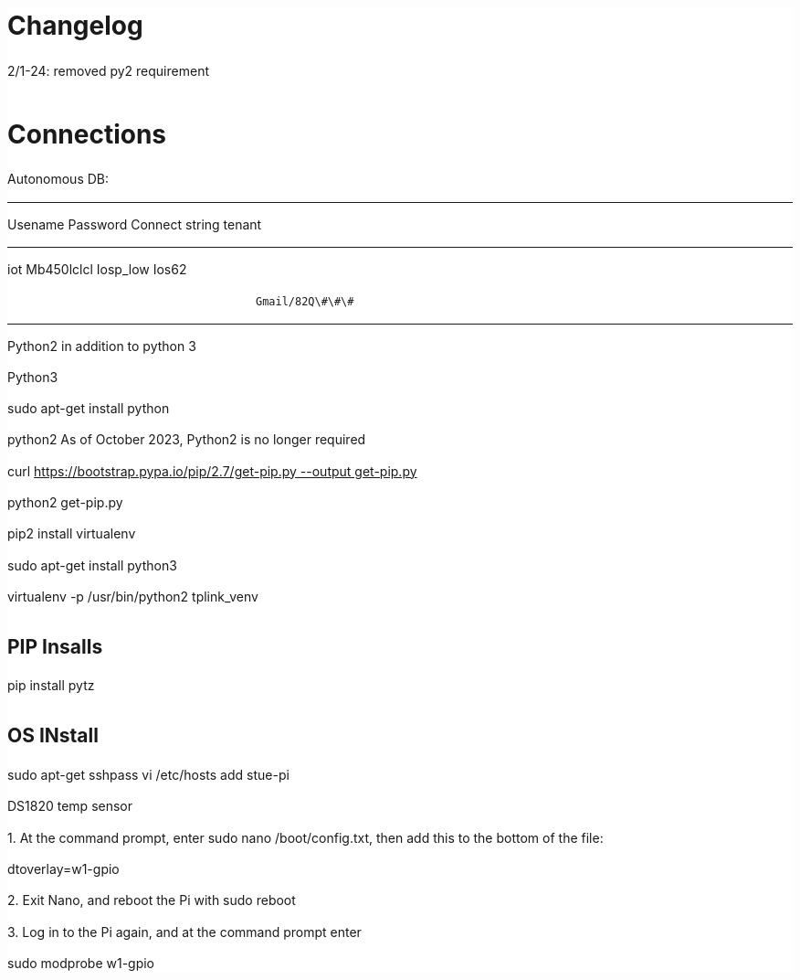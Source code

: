 Changelog
=========

2/1-24: removed py2 requirement

Connections
===========

Autonomous DB:

  ---------------------------------------------------------
  Usename   Password     Connect string   tenant
  --------- ------------ ---------------- -----------------
  iot       Mb450lclcl   Iosp\_low        Ios62
                                          
                                          Gmail/82Q\#\#\#
  ---------------------------------------------------------

Python2 in addition to python 3

Python3

sudo apt-get install python

python2
As of October 2023, Python2 is no longer required

curl [https://bootstrap.pypa.io/pip/2.7/get-pip.py --output
get-pip.py](https://bootstrap.pypa.io/pip/2.7/get-pip.py%20--output%20get-pip.py)

python2 get-pip.py

pip2 install virtualenv

sudo apt-get install python3

virtualenv -p /usr/bin/python2 tplink\_venv

## PIP Insalls 
pip install pytz

## OS INstall

sudo apt-get sshpass
vi /etc/hosts     add stue-pi



DS1820 temp sensor

1\. At the command prompt, enter sudo nano /boot/config.txt, then add
this to the bottom of the file:

dtoverlay=w1-gpio

2\. Exit Nano, and reboot the Pi with sudo reboot

3\. Log in to the Pi again, and at the command prompt enter 

sudo modprobe w1-gpio
